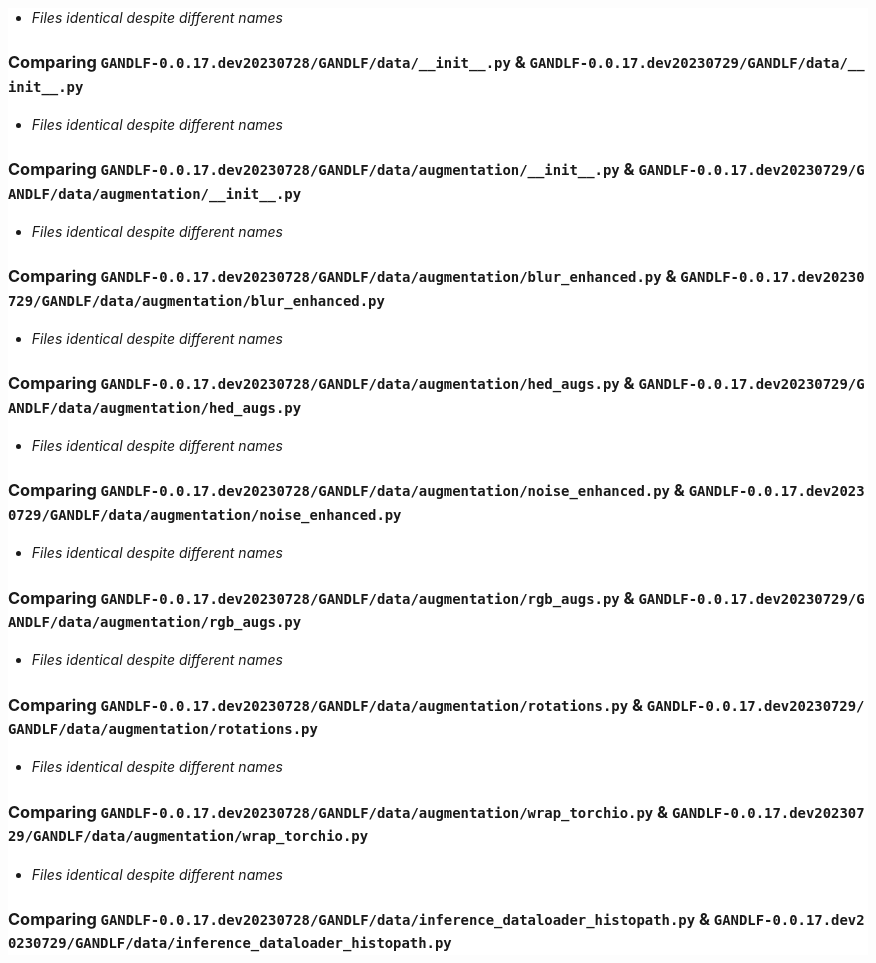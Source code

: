  * *Files identical despite different names*

### Comparing `GANDLF-0.0.17.dev20230728/GANDLF/data/__init__.py` & `GANDLF-0.0.17.dev20230729/GANDLF/data/__init__.py`

 * *Files identical despite different names*

### Comparing `GANDLF-0.0.17.dev20230728/GANDLF/data/augmentation/__init__.py` & `GANDLF-0.0.17.dev20230729/GANDLF/data/augmentation/__init__.py`

 * *Files identical despite different names*

### Comparing `GANDLF-0.0.17.dev20230728/GANDLF/data/augmentation/blur_enhanced.py` & `GANDLF-0.0.17.dev20230729/GANDLF/data/augmentation/blur_enhanced.py`

 * *Files identical despite different names*

### Comparing `GANDLF-0.0.17.dev20230728/GANDLF/data/augmentation/hed_augs.py` & `GANDLF-0.0.17.dev20230729/GANDLF/data/augmentation/hed_augs.py`

 * *Files identical despite different names*

### Comparing `GANDLF-0.0.17.dev20230728/GANDLF/data/augmentation/noise_enhanced.py` & `GANDLF-0.0.17.dev20230729/GANDLF/data/augmentation/noise_enhanced.py`

 * *Files identical despite different names*

### Comparing `GANDLF-0.0.17.dev20230728/GANDLF/data/augmentation/rgb_augs.py` & `GANDLF-0.0.17.dev20230729/GANDLF/data/augmentation/rgb_augs.py`

 * *Files identical despite different names*

### Comparing `GANDLF-0.0.17.dev20230728/GANDLF/data/augmentation/rotations.py` & `GANDLF-0.0.17.dev20230729/GANDLF/data/augmentation/rotations.py`

 * *Files identical despite different names*

### Comparing `GANDLF-0.0.17.dev20230728/GANDLF/data/augmentation/wrap_torchio.py` & `GANDLF-0.0.17.dev20230729/GANDLF/data/augmentation/wrap_torchio.py`

 * *Files identical despite different names*

### Comparing `GANDLF-0.0.17.dev20230728/GANDLF/data/inference_dataloader_histopath.py` & `GANDLF-0.0.17.dev20230729/GANDLF/data/inference_dataloader_histopath.py`
